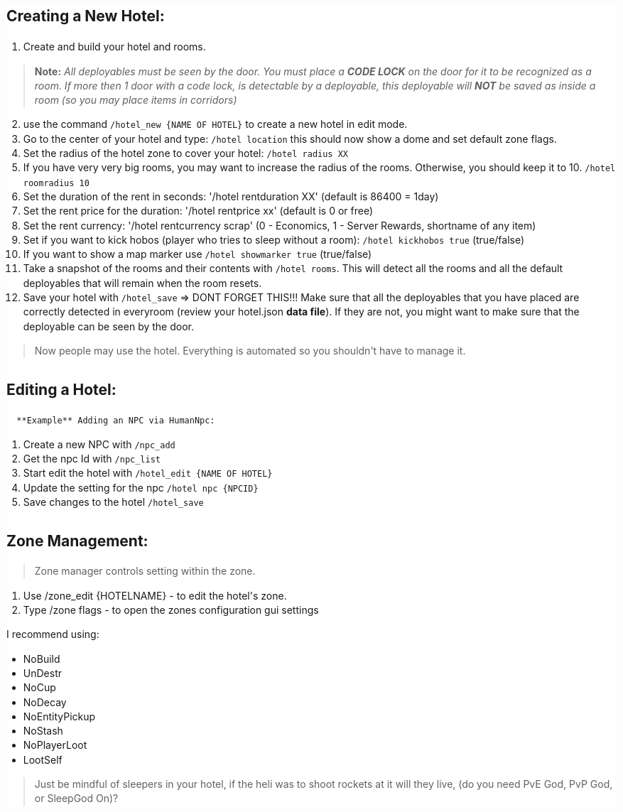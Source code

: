 ## Creating a New Hotel:

1) Create and build your hotel and rooms. 
  >**Note:** *All deployables must be seen by the door. You must place a **CODE LOCK** on the door for it to be recognized as a room. If more then 1 door with a code lock, is detectable by a deployable, this deployable will **NOT** be saved as inside a room (so you may place items in corridors)* 
2) use the command `/hotel_new {NAME OF HOTEL}` to create a new hotel in edit mode.
3) Go to the center of your hotel and type: `/hotel location` this should now show a dome and set default zone flags.
4) Set the radius of the hotel zone to cover your hotel: `/hotel radius XX`
5) If you have very very big rooms, you may want to increase the radius of the rooms. Otherwise, you should keep it to 10. `/hotel roomradius 10`
6) Set the duration of the rent in seconds: '/hotel rentduration XX' (default is 86400 = 1day)
7) Set the rent price for the duration: '/hotel rentprice xx' (default is 0 or free)
8) Set the rent currency: '/hotel rentcurrency scrap' (0 - Economics, 1 - Server Rewards, shortname of any item)
9) Set if you want to kick hobos (player who tries to sleep without a room): `/hotel kickhobos true` (true/false)
10) If you want to show a map marker use `/hotel showmarker true` (true/false)
11) Take a snapshot of the rooms and their contents with `/hotel rooms`. This will detect all the rooms and all the default deployables that will remain when the room resets. 
12) Save your hotel with `/hotel_save` => DONT FORGET THIS!!! Make sure that all the deployables that you have placed are correctly detected in everyroom (review your hotel.json **data file**). If they are not, you might want to make sure that the deployable can be seen by the door.
>Now people may use the hotel. Everything is automated so you shouldn't have to manage it.

## Editing a Hotel:
      **Example** Adding an NPC via HumanNpc:
1) Create a new NPC with `/npc_add`
2) Get the npc Id with `/npc_list`
3) Start edit the hotel with `/hotel_edit {NAME OF HOTEL}`
4) Update the setting for the npc `/hotel npc {NPCID}`
5) Save changes to the hotel `/hotel_save`

## Zone Management:
>Zone manager controls setting within the zone.
1) Use /zone_edit {HOTELNAME} - to edit the hotel's zone.
2) Type /zone flags - to open the zones configuration gui settings

I recommend using:
*  NoBuild
*  UnDestr
*  NoCup
*  NoDecay
*  NoEntityPickup
*  NoStash
*  NoPlayerLoot
*  LootSelf

>Just be mindful of sleepers in your hotel, if the heli was to shoot rockets at it will they live, (do you need PvE God, PvP God, or SleepGod On)?
